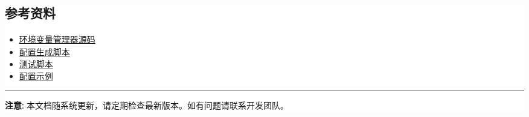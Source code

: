 ## 参考资料

- [环境变量管理器源码](../src/config/env_manager.py)
- [配置生成脚本](../src/config/generate_env_configs.py)
- [测试脚本](../src/config/test_env_manager.py)
- [配置示例](../config/.env.example)

---

**注意**: 本文档随系统更新，请定期检查最新版本。如有问题请联系开发团队。